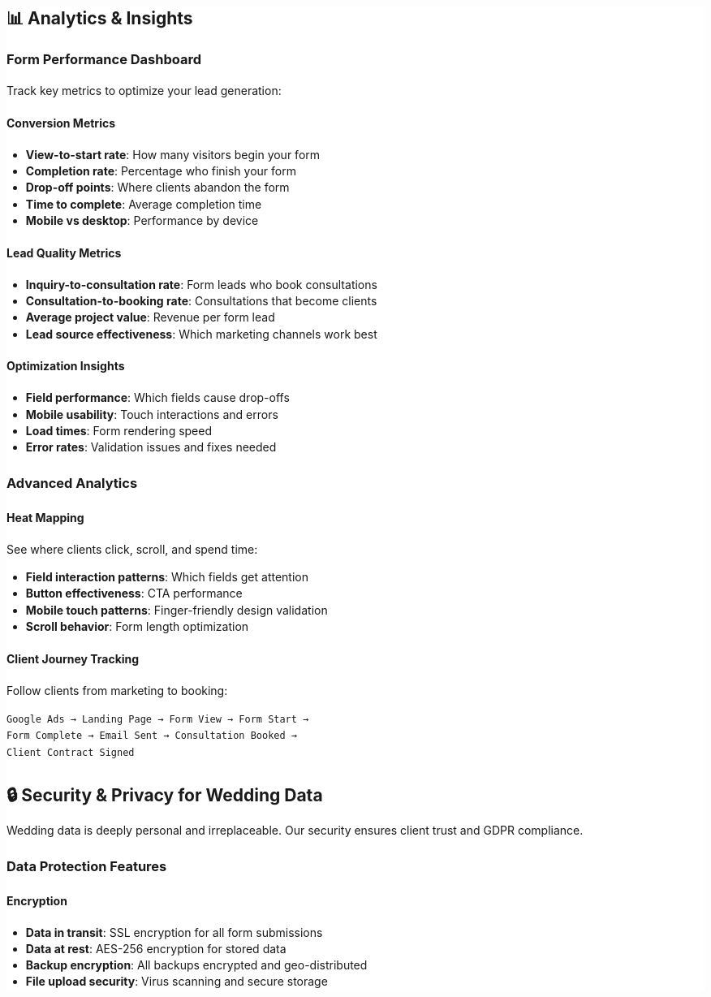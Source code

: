 ## 📊 Analytics & Insights

### Form Performance Dashboard

Track key metrics to optimize your lead generation:

#### Conversion Metrics
- **View-to-start rate**: How many visitors begin your form
- **Completion rate**: Percentage who finish your form
- **Drop-off points**: Where clients abandon the form
- **Time to complete**: Average completion time
- **Mobile vs desktop**: Performance by device

#### Lead Quality Metrics  
- **Inquiry-to-consultation rate**: Form leads who book consultations
- **Consultation-to-booking rate**: Consultations that become clients
- **Average project value**: Revenue per form lead
- **Lead source effectiveness**: Which marketing channels work best

#### Optimization Insights
- **Field performance**: Which fields cause drop-offs
- **Mobile usability**: Touch interactions and errors
- **Load times**: Form rendering speed
- **Error rates**: Validation issues and fixes needed

### Advanced Analytics

#### Heat Mapping
See where clients click, scroll, and spend time:
- **Field interaction patterns**: Which fields get attention
- **Button effectiveness**: CTA performance 
- **Mobile touch patterns**: Finger-friendly design validation
- **Scroll behavior**: Form length optimization

#### Client Journey Tracking
Follow clients from marketing to booking:
```
Google Ads → Landing Page → Form View → Form Start → 
Form Complete → Email Sent → Consultation Booked → 
Client Contract Signed
```

## 🔒 Security & Privacy for Wedding Data

Wedding data is deeply personal and irreplaceable. Our security ensures client trust and GDPR compliance.

### Data Protection Features

#### Encryption
- **Data in transit**: SSL encryption for all form submissions
- **Data at rest**: AES-256 encryption for stored data
- **Backup encryption**: All backups encrypted and geo-distributed
- **File upload security**: Virus scanning and secure storage
